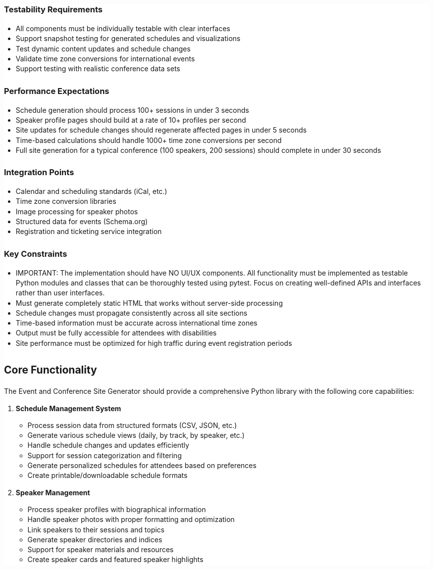 ### Testability Requirements
- All components must be individually testable with clear interfaces
- Support snapshot testing for generated schedules and visualizations
- Test dynamic content updates and schedule changes
- Validate time zone conversions for international events
- Support testing with realistic conference data sets

### Performance Expectations
- Schedule generation should process 100+ sessions in under 3 seconds
- Speaker profile pages should build at a rate of 10+ profiles per second
- Site updates for schedule changes should regenerate affected pages in under 5 seconds
- Time-based calculations should handle 1000+ time zone conversions per second
- Full site generation for a typical conference (100 speakers, 200 sessions) should complete in under 30 seconds

### Integration Points
- Calendar and scheduling standards (iCal, etc.)
- Time zone conversion libraries
- Image processing for speaker photos
- Structured data for events (Schema.org)
- Registration and ticketing service integration

### Key Constraints
- IMPORTANT: The implementation should have NO UI/UX components. All functionality must be implemented as testable Python modules and classes that can be thoroughly tested using pytest. Focus on creating well-defined APIs and interfaces rather than user interfaces.
- Must generate completely static HTML that works without server-side processing
- Schedule changes must propagate consistently across all site sections
- Time-based information must be accurate across international time zones
- Output must be fully accessible for attendees with disabilities
- Site performance must be optimized for high traffic during event registration periods

## Core Functionality

The Event and Conference Site Generator should provide a comprehensive Python library with the following core capabilities:

1. **Schedule Management System**
   - Process session data from structured formats (CSV, JSON, etc.)
   - Generate various schedule views (daily, by track, by speaker, etc.)
   - Handle schedule changes and updates efficiently
   - Support for session categorization and filtering
   - Generate personalized schedules for attendees based on preferences
   - Create printable/downloadable schedule formats

2. **Speaker Management**
   - Process speaker profiles with biographical information
   - Handle speaker photos with proper formatting and optimization
   - Link speakers to their sessions and topics
   - Generate speaker directories and indices
   - Support for speaker materials and resources
   - Create speaker cards and featured speaker highlights

